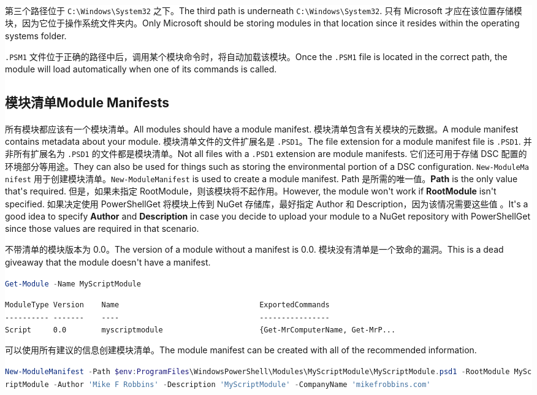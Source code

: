 <span data-ttu-id="269ea-152">第三个路径位于 `C:\Windows\System32` 之下。</span><span class="sxs-lookup"><span data-stu-id="269ea-152">The third path is underneath `C:\Windows\System32`.</span></span> <span data-ttu-id="269ea-153">只有 Microsoft 才应在该位置存储模块，因为它位于操作系统文件夹内。</span><span class="sxs-lookup"><span data-stu-id="269ea-153">Only Microsoft should be storing modules in that location since it resides within the operating systems folder.</span></span>

<span data-ttu-id="269ea-154">`.PSM1` 文件位于正确的路径中后，调用某个模块命令时，将自动加载该模块。</span><span class="sxs-lookup"><span data-stu-id="269ea-154">Once the `.PSM1` file is located in the correct path, the module will load automatically when one of its commands is called.</span></span>

## <a name="module-manifests"></a><span data-ttu-id="269ea-155">模块清单</span><span class="sxs-lookup"><span data-stu-id="269ea-155">Module Manifests</span></span>

<span data-ttu-id="269ea-156">所有模块都应该有一个模块清单。</span><span class="sxs-lookup"><span data-stu-id="269ea-156">All modules should have a module manifest.</span></span> <span data-ttu-id="269ea-157">模块清单包含有关模块的元数据。</span><span class="sxs-lookup"><span data-stu-id="269ea-157">A module manifest contains metadata about your module.</span></span>
<span data-ttu-id="269ea-158">模块清单文件的文件扩展名是 `.PSD1`。</span><span class="sxs-lookup"><span data-stu-id="269ea-158">The file extension for a module manifest file is `.PSD1`.</span></span> <span data-ttu-id="269ea-159">并非所有扩展名为 `.PSD1` 的文件都是模块清单。</span><span class="sxs-lookup"><span data-stu-id="269ea-159">Not all files with a `.PSD1` extension are module manifests.</span></span> <span data-ttu-id="269ea-160">它们还可用于存储 DSC 配置的环境部分等用途。</span><span class="sxs-lookup"><span data-stu-id="269ea-160">They can also be used for things such as storing the environmental portion of a DSC configuration.</span></span> <span data-ttu-id="269ea-161">`New-ModuleManifest` 用于创建模块清单。</span><span class="sxs-lookup"><span data-stu-id="269ea-161">`New-ModuleManifest` is used to create a module manifest.</span></span> <span data-ttu-id="269ea-162">Path 是所需的唯一值。</span><span class="sxs-lookup"><span data-stu-id="269ea-162">**Path** is the only value that's required.</span></span> <span data-ttu-id="269ea-163">但是，如果未指定 RootModule，则该模块将不起作用。</span><span class="sxs-lookup"><span data-stu-id="269ea-163">However, the module won't work if **RootModule** isn't specified.</span></span> <span data-ttu-id="269ea-164">如果决定使用 PowerShellGet 将模块上传到 NuGet 存储库，最好指定 Author 和 Description，因为该情况需要这些值 。</span><span class="sxs-lookup"><span data-stu-id="269ea-164">It's a good idea to specify **Author** and **Description** in case you decide to upload your module to a NuGet repository with PowerShellGet since those values are required in that scenario.</span></span>

<span data-ttu-id="269ea-165">不带清单的模块版本为 0.0。</span><span class="sxs-lookup"><span data-stu-id="269ea-165">The version of a module without a manifest is 0.0.</span></span> <span data-ttu-id="269ea-166">模块没有清单是一个致命的漏洞。</span><span class="sxs-lookup"><span data-stu-id="269ea-166">This is a dead giveaway that the module doesn't have a manifest.</span></span>

```powershell
Get-Module -Name MyScriptModule
```

```Output
ModuleType Version    Name                                ExportedCommands
---------- -------    ----                                ----------------
Script     0.0        myscriptmodule                      {Get-MrComputerName, Get-MrP...
```

<span data-ttu-id="269ea-167">可以使用所有建议的信息创建模块清单。</span><span class="sxs-lookup"><span data-stu-id="269ea-167">The module manifest can be created with all of the recommended information.</span></span>

```powershell
New-ModuleManifest -Path $env:ProgramFiles\WindowsPowerShell\Modules\MyScriptModule\MyScriptModule.psd1 -RootModule MyScriptModule -Author 'Mike F Robbins' -Description 'MyScriptModule' -CompanyName 'mikefrobbins.com'
```
